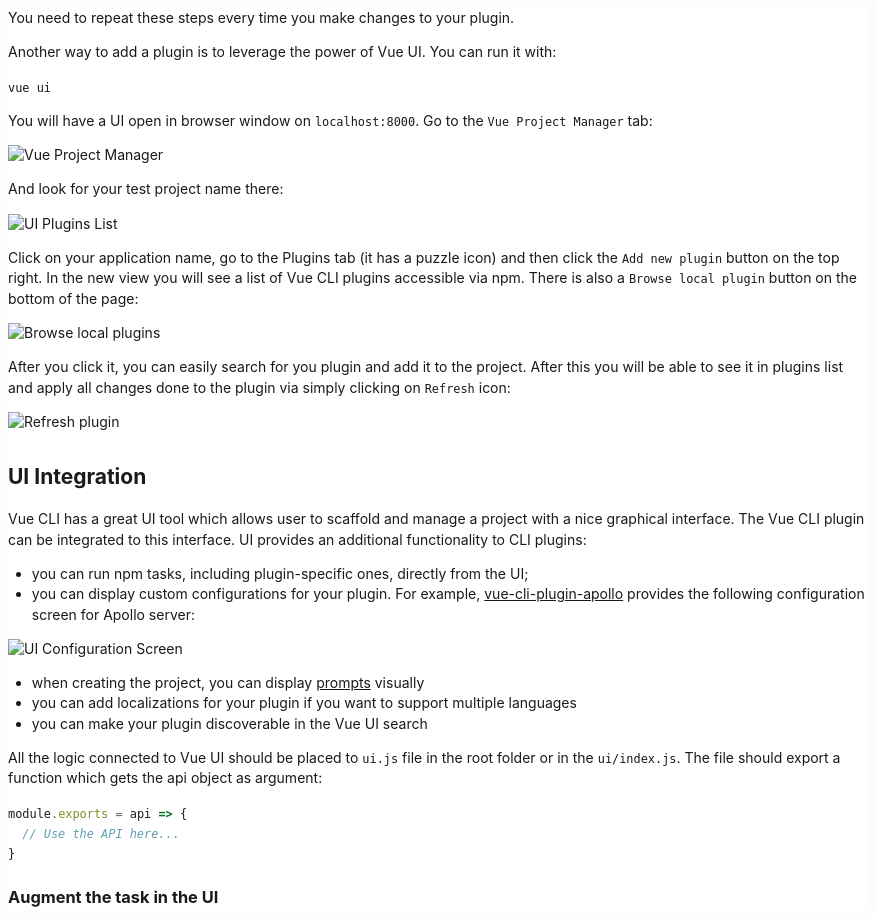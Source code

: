 You need to repeat these steps every time you make changes to your plugin.

Another way to add a plugin is to leverage the power of Vue UI. You can run it with:

```bash
vue ui
```

You will have a UI open in browser window on `localhost:8000`. Go to the `Vue Project Manager` tab:

![Vue Project Manager](/ui-project-manager.png)

And look for your test project name there:

![UI Plugins List](/ui-select-plugin.png)

Click on your application name, go to the Plugins tab (it has a puzzle icon) and then click the `Add new plugin` button on the top right. In the new view you will see a list of Vue CLI plugins accessible via npm. There is also a `Browse local plugin` button on the bottom of the page:

![Browse local plugins](/ui-browse-local-plugin.png)

After you click it, you can easily search for you plugin and add it to the project. After this you will be able to see it in plugins list and apply all changes done to the plugin via simply clicking on `Refresh` icon:

![Refresh plugin](/ui-plugin-refresh.png)

## UI Integration

Vue CLI has a great UI tool which allows user to scaffold and manage a project with a nice graphical interface. The Vue CLI plugin can be integrated to this interface. UI provides an additional functionality to CLI plugins:

- you can run npm tasks, including plugin-specific ones, directly from the UI;
- you can display custom configurations for your plugin. For example, [vue-cli-plugin-apollo](https://github.com/Akryum/vue-cli-plugin-apollo) provides the following configuration screen for Apollo server:

![UI Configuration Screen](/ui-configuration.png)
- when creating the project, you can display [prompts](#prompts) visually
- you can add localizations for your plugin if you want to support multiple languages
- you can make your plugin discoverable in the Vue UI search

All the logic connected to Vue UI should be placed to `ui.js` file in the root folder or in the `ui/index.js`. The file should export a function which gets the api object as argument:

```js
module.exports = api => {
  // Use the API here...
}
```

### Augment the task in the UI

